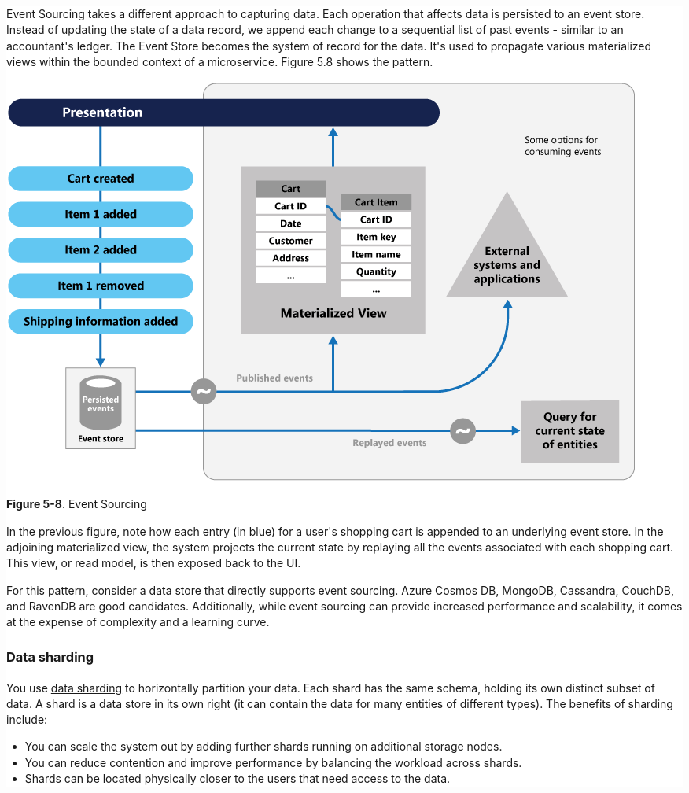 Event Sourcing takes a different approach to capturing data. Each operation that affects data is persisted to an event store. Instead of updating the state of a data record, we append each change to a sequential list of past events - similar to an accountant's ledger. The Event Store becomes the system of record for the data. It's used to propagate various materialized views within the bounded context of a microservice. Figure 5.8 shows the pattern.

![A diagram showing event sourcing.](media/event-sourcing.png)

**Figure 5-8**. Event Sourcing

In the previous figure, note how each entry (in blue) for a user's shopping cart is appended to an underlying event store. In the adjoining materialized view, the system projects the current state by replaying all the events associated with each shopping cart. This view, or read model, is then exposed back to the UI.

For this pattern, consider a data store that directly supports event sourcing. Azure Cosmos DB, MongoDB, Cassandra, CouchDB, and RavenDB are good candidates. Additionally, while event sourcing can provide increased performance and scalability, it comes at the expense of complexity and a learning curve.

### Data sharding

You use [data sharding](/azure/architecture/patterns/sharding) to horizontally partition your data. Each shard has the same schema, holding its own distinct subset of data. A shard is a data store in its own right (it can contain the data for many entities of different types). The benefits of sharding include:

- You can scale the system out by adding further shards running on additional storage nodes.
- You can reduce contention and improve performance by balancing the workload across shards.
- Shards can be located physically closer to the users that need access to the data.
